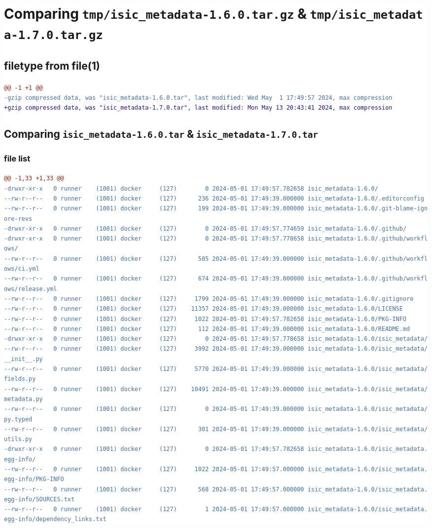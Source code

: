 # Comparing `tmp/isic_metadata-1.6.0.tar.gz` & `tmp/isic_metadata-1.7.0.tar.gz`

## filetype from file(1)

```diff
@@ -1 +1 @@
-gzip compressed data, was "isic_metadata-1.6.0.tar", last modified: Wed May  1 17:49:57 2024, max compression
+gzip compressed data, was "isic_metadata-1.7.0.tar", last modified: Mon May 13 20:43:41 2024, max compression
```

## Comparing `isic_metadata-1.6.0.tar` & `isic_metadata-1.7.0.tar`

### file list

```diff
@@ -1,33 +1,33 @@
-drwxr-xr-x   0 runner    (1001) docker     (127)        0 2024-05-01 17:49:57.782658 isic_metadata-1.6.0/
--rw-r--r--   0 runner    (1001) docker     (127)      236 2024-05-01 17:49:39.000000 isic_metadata-1.6.0/.editorconfig
--rw-r--r--   0 runner    (1001) docker     (127)      199 2024-05-01 17:49:39.000000 isic_metadata-1.6.0/.git-blame-ignore-revs
-drwxr-xr-x   0 runner    (1001) docker     (127)        0 2024-05-01 17:49:57.774659 isic_metadata-1.6.0/.github/
-drwxr-xr-x   0 runner    (1001) docker     (127)        0 2024-05-01 17:49:57.778658 isic_metadata-1.6.0/.github/workflows/
--rw-r--r--   0 runner    (1001) docker     (127)      585 2024-05-01 17:49:39.000000 isic_metadata-1.6.0/.github/workflows/ci.yml
--rw-r--r--   0 runner    (1001) docker     (127)      674 2024-05-01 17:49:39.000000 isic_metadata-1.6.0/.github/workflows/release.yml
--rw-r--r--   0 runner    (1001) docker     (127)     1799 2024-05-01 17:49:39.000000 isic_metadata-1.6.0/.gitignore
--rw-r--r--   0 runner    (1001) docker     (127)    11357 2024-05-01 17:49:39.000000 isic_metadata-1.6.0/LICENSE
--rw-r--r--   0 runner    (1001) docker     (127)     1022 2024-05-01 17:49:57.782658 isic_metadata-1.6.0/PKG-INFO
--rw-r--r--   0 runner    (1001) docker     (127)      112 2024-05-01 17:49:39.000000 isic_metadata-1.6.0/README.md
-drwxr-xr-x   0 runner    (1001) docker     (127)        0 2024-05-01 17:49:57.778658 isic_metadata-1.6.0/isic_metadata/
--rw-r--r--   0 runner    (1001) docker     (127)     3992 2024-05-01 17:49:39.000000 isic_metadata-1.6.0/isic_metadata/__init__.py
--rw-r--r--   0 runner    (1001) docker     (127)     5770 2024-05-01 17:49:39.000000 isic_metadata-1.6.0/isic_metadata/fields.py
--rw-r--r--   0 runner    (1001) docker     (127)    10491 2024-05-01 17:49:39.000000 isic_metadata-1.6.0/isic_metadata/metadata.py
--rw-r--r--   0 runner    (1001) docker     (127)        0 2024-05-01 17:49:39.000000 isic_metadata-1.6.0/isic_metadata/py.typed
--rw-r--r--   0 runner    (1001) docker     (127)      301 2024-05-01 17:49:39.000000 isic_metadata-1.6.0/isic_metadata/utils.py
-drwxr-xr-x   0 runner    (1001) docker     (127)        0 2024-05-01 17:49:57.782658 isic_metadata-1.6.0/isic_metadata.egg-info/
--rw-r--r--   0 runner    (1001) docker     (127)     1022 2024-05-01 17:49:57.000000 isic_metadata-1.6.0/isic_metadata.egg-info/PKG-INFO
--rw-r--r--   0 runner    (1001) docker     (127)      568 2024-05-01 17:49:57.000000 isic_metadata-1.6.0/isic_metadata.egg-info/SOURCES.txt
--rw-r--r--   0 runner    (1001) docker     (127)        1 2024-05-01 17:49:57.000000 isic_metadata-1.6.0/isic_metadata.egg-info/dependency_links.txt
```